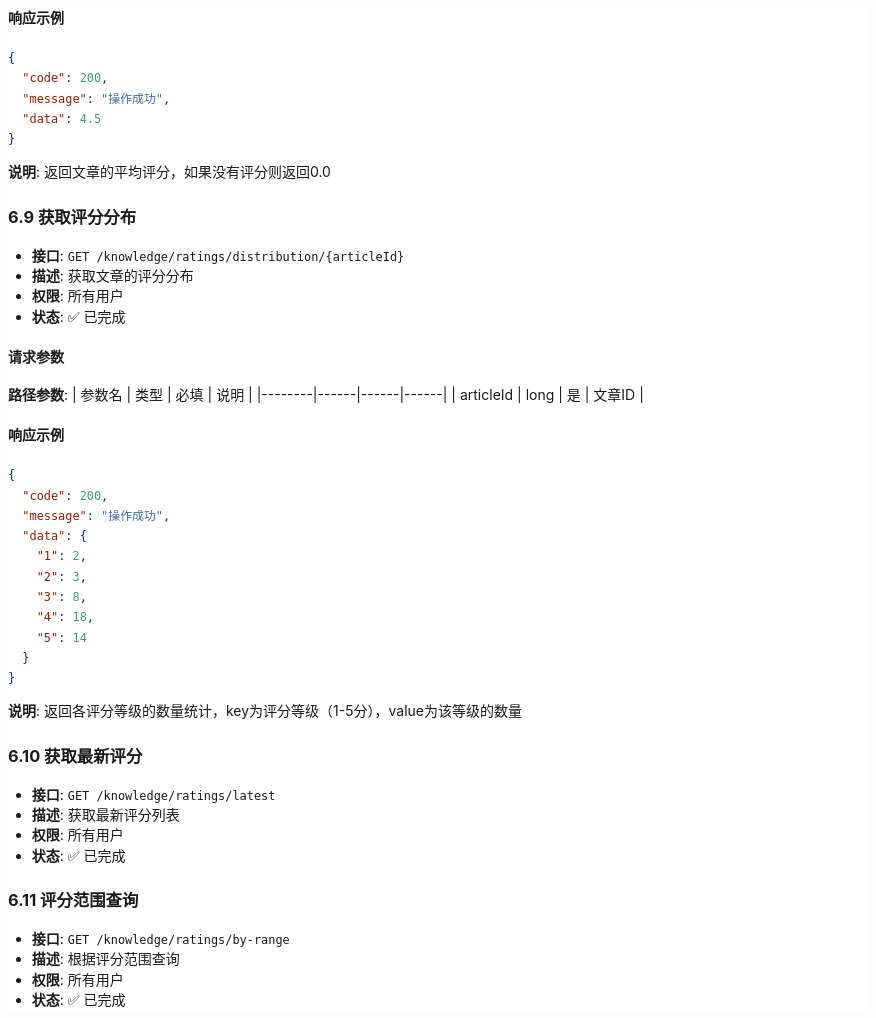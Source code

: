 #### 响应示例
```json
{
  "code": 200,
  "message": "操作成功",
  "data": 4.5
}
```

**说明**: 返回文章的平均评分，如果没有评分则返回0.0

### 6.9 获取评分分布
- **接口**: `GET /knowledge/ratings/distribution/{articleId}`
- **描述**: 获取文章的评分分布
- **权限**: 所有用户
- **状态**: ✅ 已完成

#### 请求参数
**路径参数**:
| 参数名 | 类型 | 必填 | 说明 |
|--------|------|------|------|
| articleId | long | 是 | 文章ID |

#### 响应示例
```json
{
  "code": 200,
  "message": "操作成功",
  "data": {
    "1": 2,
    "2": 3,
    "3": 8,
    "4": 18,
    "5": 14
  }
}
```

**说明**: 返回各评分等级的数量统计，key为评分等级（1-5分），value为该等级的数量

### 6.10 获取最新评分
- **接口**: `GET /knowledge/ratings/latest`
- **描述**: 获取最新评分列表
- **权限**: 所有用户
- **状态**: ✅ 已完成

### 6.11 评分范围查询
- **接口**: `GET /knowledge/ratings/by-range`
- **描述**: 根据评分范围查询
- **权限**: 所有用户
- **状态**: ✅ 已完成
